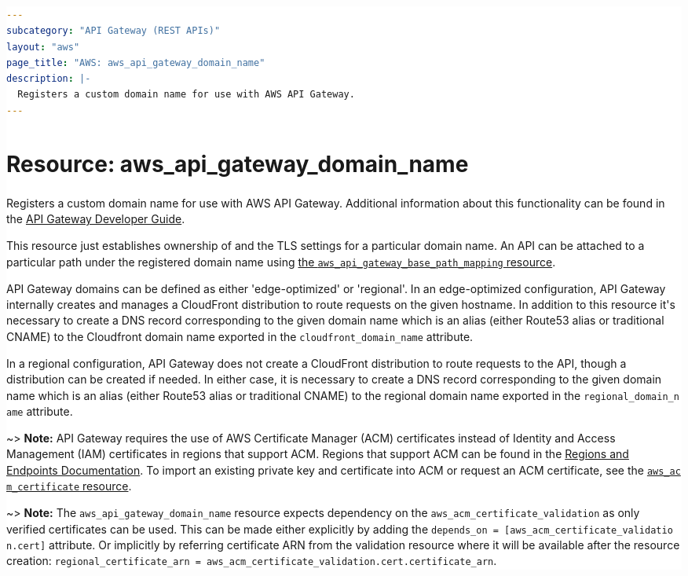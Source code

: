```yaml
---
subcategory: "API Gateway (REST APIs)"
layout: "aws"
page_title: "AWS: aws_api_gateway_domain_name"
description: |-
  Registers a custom domain name for use with AWS API Gateway.
---
```


# Resource: aws_api_gateway_domain_name

Registers a custom domain name for use with AWS API Gateway. Additional information about this functionality
can be found in the [API Gateway Developer Guide](https://docs.aws.amazon.com/apigateway/latest/developerguide/how-to-custom-domains.html).

This resource just establishes ownership of and the TLS settings for
a particular domain name. An API can be attached to a particular path
under the registered domain name using
[the `aws_api_gateway_base_path_mapping` resource](api_gateway_base_path_mapping.html).

API Gateway domains can be defined as either 'edge-optimized' or 'regional'.  In an edge-optimized configuration,
API Gateway internally creates and manages a CloudFront distribution to route requests on the given hostname. In
addition to this resource it's necessary to create a DNS record corresponding to the given domain name which is an alias
(either Route53 alias or traditional CNAME) to the Cloudfront domain name exported in the `cloudfront_domain_name`
attribute.

In a regional configuration, API Gateway does not create a CloudFront distribution to route requests to the API, though
a distribution can be created if needed. In either case, it is necessary to create a DNS record corresponding to the
given domain name which is an alias (either Route53 alias or traditional CNAME) to the regional domain name exported in
the `regional_domain_name` attribute.

~> **Note:** API Gateway requires the use of AWS Certificate Manager (ACM) certificates instead of Identity and Access Management (IAM) certificates in regions that support ACM. Regions that support ACM can be found in the [Regions and Endpoints Documentation](https://docs.aws.amazon.com/general/latest/gr/rande.html#acm_region). To import an existing private key and certificate into ACM or request an ACM certificate, see the [`aws_acm_certificate` resource](/docs/providers/aws/r/acm_certificate.html).

~> **Note:** The `aws_api_gateway_domain_name` resource expects dependency on the `aws_acm_certificate_validation` as
only verified certificates can be used. This can be made either explicitly by adding the
`depends_on = [aws_acm_certificate_validation.cert]` attribute. Or implicitly by referring certificate ARN
from the validation resource where it will be available after the resource creation:
`regional_certificate_arn = aws_acm_certificate_validation.cert.certificate_arn`.
